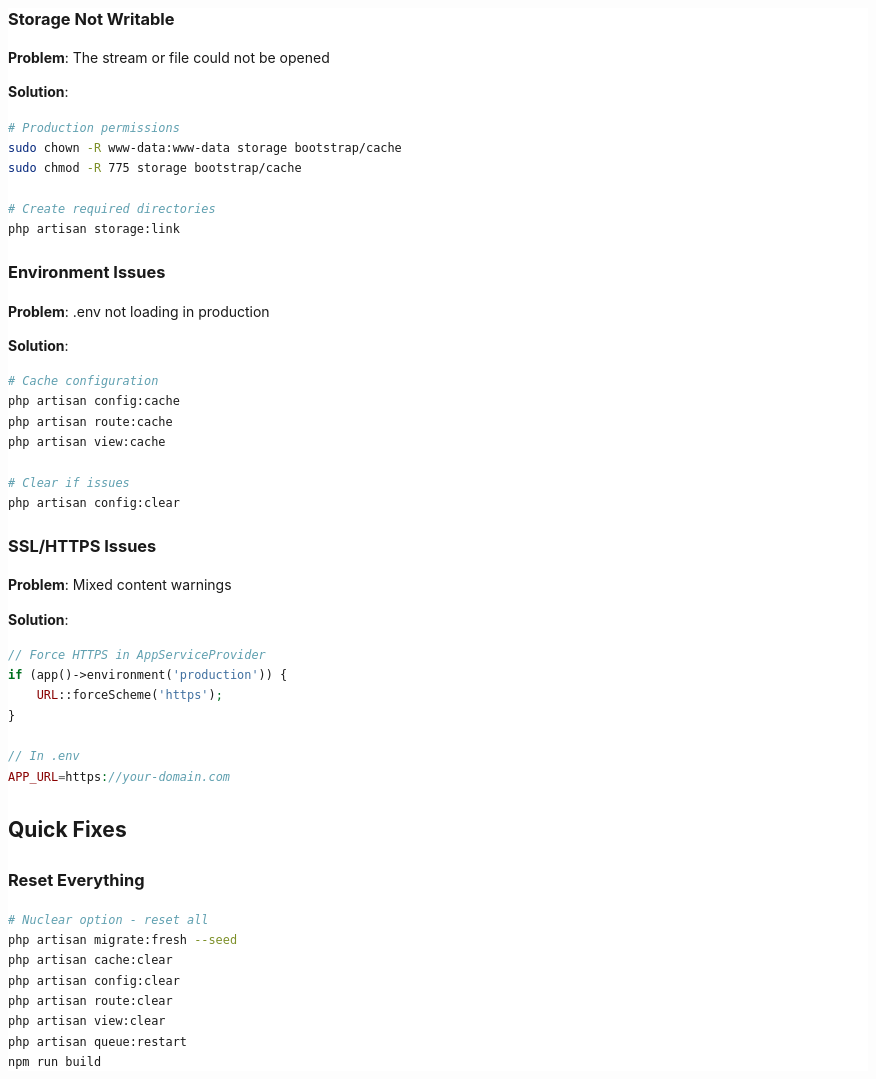 ### Storage Not Writable

**Problem**: The stream or file could not be opened

**Solution**:
```bash
# Production permissions
sudo chown -R www-data:www-data storage bootstrap/cache
sudo chmod -R 775 storage bootstrap/cache

# Create required directories
php artisan storage:link
```

### Environment Issues

**Problem**: .env not loading in production

**Solution**:
```bash
# Cache configuration
php artisan config:cache
php artisan route:cache
php artisan view:cache

# Clear if issues
php artisan config:clear
```

### SSL/HTTPS Issues

**Problem**: Mixed content warnings

**Solution**:
```php
// Force HTTPS in AppServiceProvider
if (app()->environment('production')) {
    URL::forceScheme('https');
}

// In .env
APP_URL=https://your-domain.com
```

## Quick Fixes

### Reset Everything

```bash
# Nuclear option - reset all
php artisan migrate:fresh --seed
php artisan cache:clear
php artisan config:clear
php artisan route:clear
php artisan view:clear
php artisan queue:restart
npm run build
```
